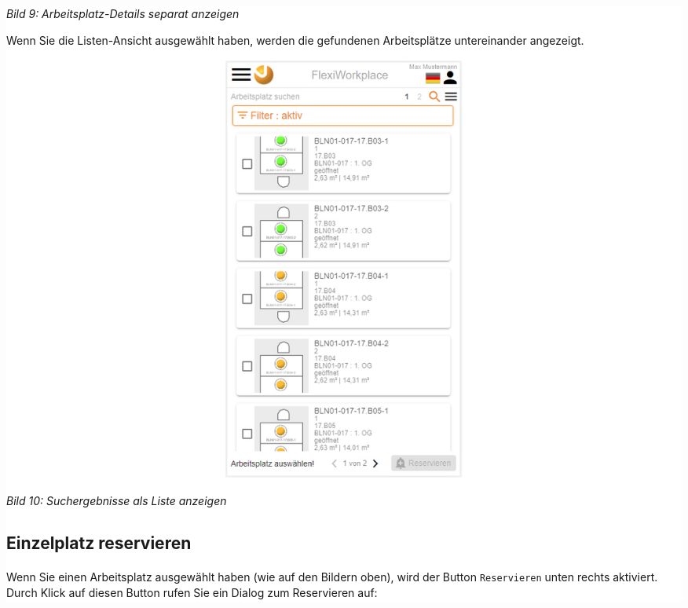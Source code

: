 *Bild 9: Arbeitsplatz-Details separat anzeigen*

Wenn Sie die Listen-Ansicht ausgewählt haben, werden die gefundenen Arbeitsplätze untereinander angezeigt.

![Ergebnis Plan](_images/flexi-workplace-mobile/wpl-search-list.png)

*Bild 10: Suchergebnisse als Liste anzeigen*

## Einzelplatz reservieren

Wenn Sie einen Arbeitsplatz ausgewählt haben (wie auf den Bildern oben), wird der Button `Reservieren` unten rechts aktiviert. Durch Klick auf diesen Button rufen Sie ein Dialog zum Reservieren auf:
